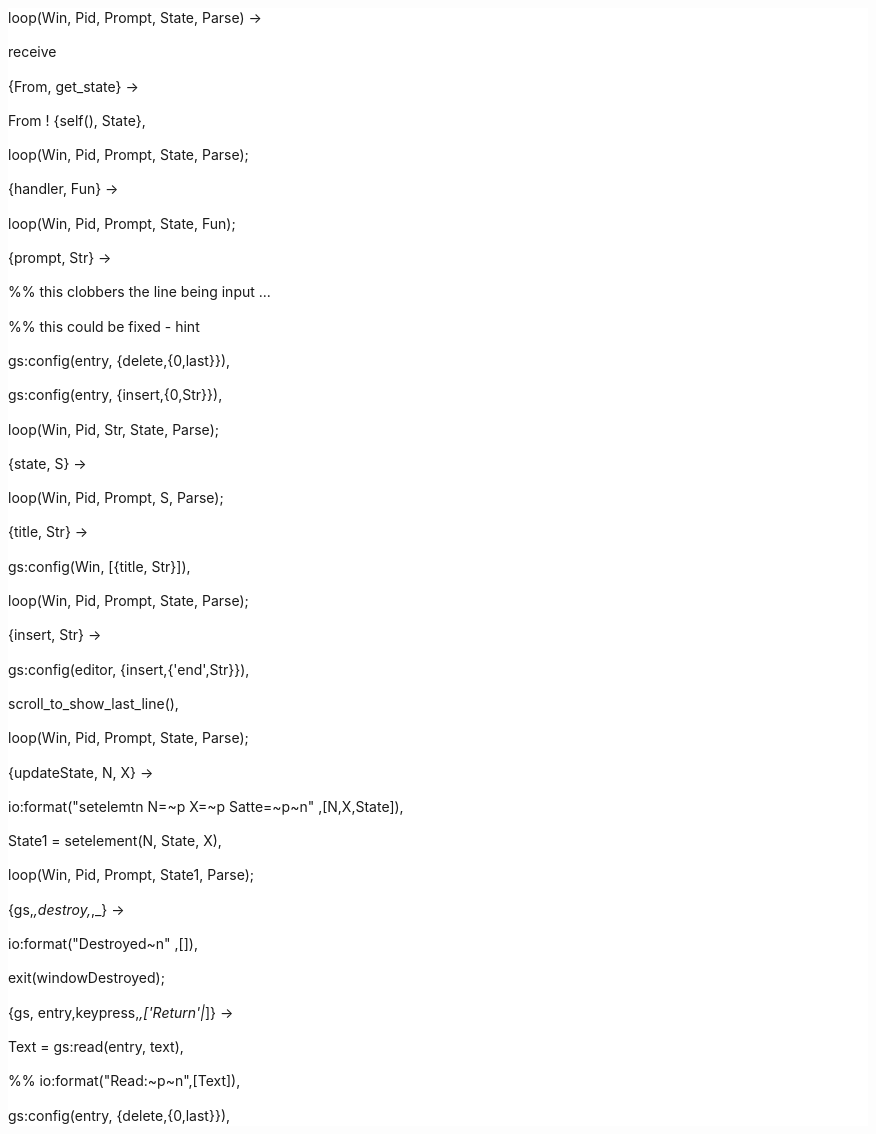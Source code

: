 loop(Win, Pid, Prompt, State, Parse) ->

receive

{From, get_state} ->

From ! {self(), State},

loop(Win, Pid, Prompt, State, Parse);

{handler, Fun} ->

loop(Win, Pid, Prompt, State, Fun);

{prompt, Str} ->

%% this clobbers the line being input ...

%% this could be fixed - hint

gs:config(entry, {delete,{0,last}}),

gs:config(entry, {insert,{0,Str}}),

loop(Win, Pid, Str, State, Parse);

{state, S} ->

loop(Win, Pid, Prompt, S, Parse);

{title, Str} ->

gs:config(Win, [{title, Str}]),

loop(Win, Pid, Prompt, State, Parse);

{insert, Str} ->

gs:config(editor, {insert,{'end',Str}}),

scroll_to_show_last_line(),

loop(Win, Pid, Prompt, State, Parse);

{updateState, N, X} ->

io:format("setelemtn N=\~p X=\~p Satte=\~p\~n" ,[N,X,State]),

State1 = setelement(N, State, X),

loop(Win, Pid, Prompt, State1, Parse);

{gs,_,destroy,_,_} ->

io:format("Destroyed\~n" ,[]),

exit(windowDestroyed);

{gs, entry,keypress,_,['Return'|_]} ->

Text = gs:read(entry, text),

%% io:format("Read:\~p\~n",[Text]),

gs:config(entry, {delete,{0,last}}),
